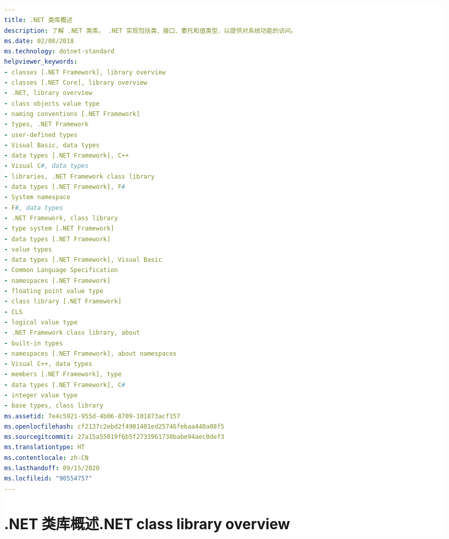 ```yaml
---
title: .NET 类库概述
description: 了解 .NET 类库。 .NET 实现包括类、接口、委托和值类型，以提供对系统功能的访问。
ms.date: 02/08/2018
ms.technology: dotnet-standard
helpviewer_keywords:
- classes [.NET Framework], library overview
- classes [.NET Core], library overview
- .NET, library overview
- class objects value type
- naming conventions [.NET Framework]
- types, .NET Framework
- user-defined types
- Visual Basic, data types
- data types [.NET Framework], C++
- Visual C#, data types
- libraries, .NET Framework class library
- data types [.NET Framework], F#
- System namespace
- F#, data types
- .NET Framework, class library
- type system [.NET Framework]
- data types [.NET Framework]
- value types
- data types [.NET Framework], Visual Basic
- Common Language Specification
- namespaces [.NET Framework]
- floating point value type
- class library [.NET Framework]
- CLS
- logical value type
- .NET Framework class library, about
- built-in types
- namespaces [.NET Framework], about namespaces
- Visual C++, data types
- members [.NET Framework], type
- data types [.NET Framework], C#
- integer value type
- base types, class library
ms.assetid: 7e4c5921-955d-4b06-8709-101873acf157
ms.openlocfilehash: cf2137c2ebd2f4901401ed25746febaa440a08f5
ms.sourcegitcommit: 27a15a55019f6b5f2733961738babe94aec0def3
ms.translationtype: HT
ms.contentlocale: zh-CN
ms.lasthandoff: 09/15/2020
ms.locfileid: "90554757"
---
```

# <a name="net-class-library-overview"></a><span data-ttu-id="ce8d0-104">.NET 类库概述</span><span class="sxs-lookup"><span data-stu-id="ce8d0-104">.NET class library overview</span></span>
